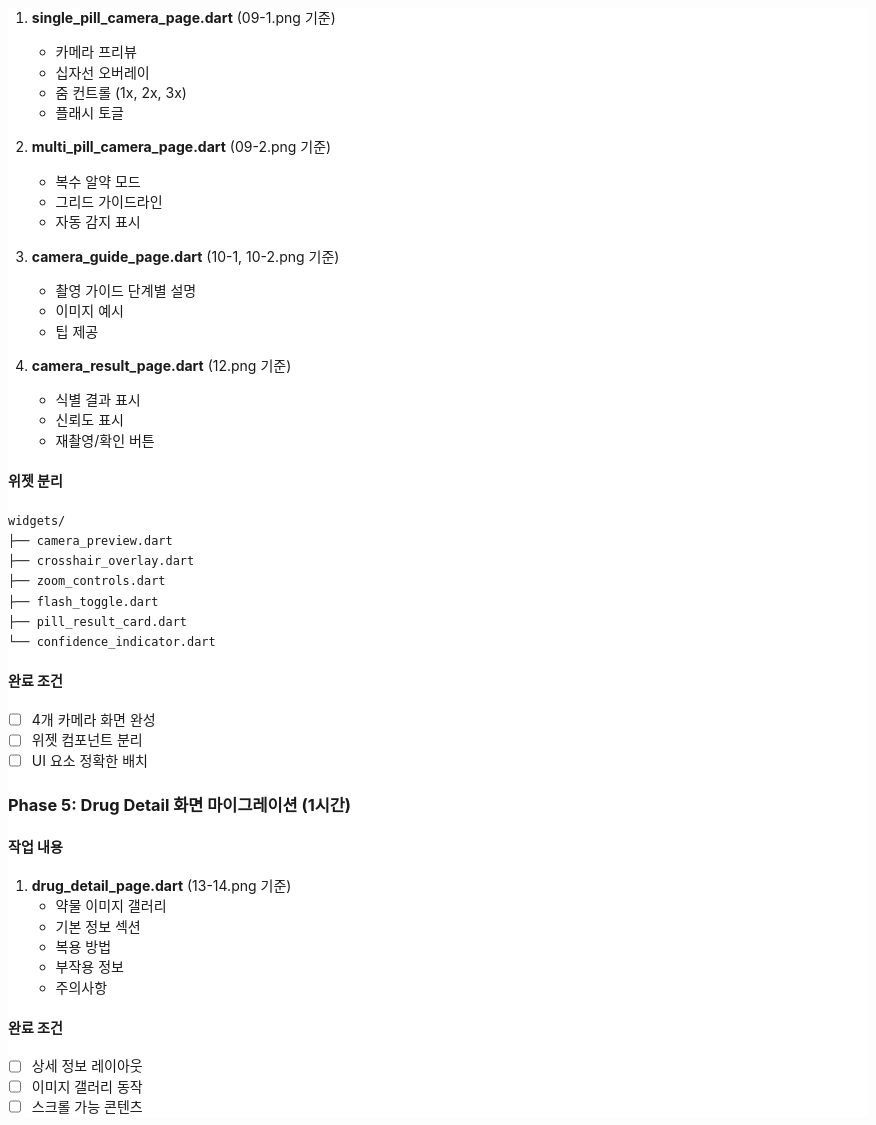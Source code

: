 1. **single_pill_camera_page.dart** (09-1.png 기준)

   - 카메라 프리뷰
   - 십자선 오버레이
   - 줌 컨트롤 (1x, 2x, 3x)
   - 플래시 토글

2. **multi_pill_camera_page.dart** (09-2.png 기준)

   - 복수 알약 모드
   - 그리드 가이드라인
   - 자동 감지 표시

3. **camera_guide_page.dart** (10-1, 10-2.png 기준)

   - 촬영 가이드 단계별 설명
   - 이미지 예시
   - 팁 제공

4. **camera_result_page.dart** (12.png 기준)
   - 식별 결과 표시
   - 신뢰도 표시
   - 재촬영/확인 버튼

#### 위젯 분리

```
widgets/
├── camera_preview.dart
├── crosshair_overlay.dart
├── zoom_controls.dart
├── flash_toggle.dart
├── pill_result_card.dart
└── confidence_indicator.dart
```

#### 완료 조건

- [ ] 4개 카메라 화면 완성
- [ ] 위젯 컴포넌트 분리
- [ ] UI 요소 정확한 배치

### Phase 5: Drug Detail 화면 마이그레이션 (1시간)

#### 작업 내용

1. **drug_detail_page.dart** (13-14.png 기준)
   - 약물 이미지 갤러리
   - 기본 정보 섹션
   - 복용 방법
   - 부작용 정보
   - 주의사항

#### 완료 조건

- [ ] 상세 정보 레이아웃
- [ ] 이미지 갤러리 동작
- [ ] 스크롤 가능 콘텐츠
